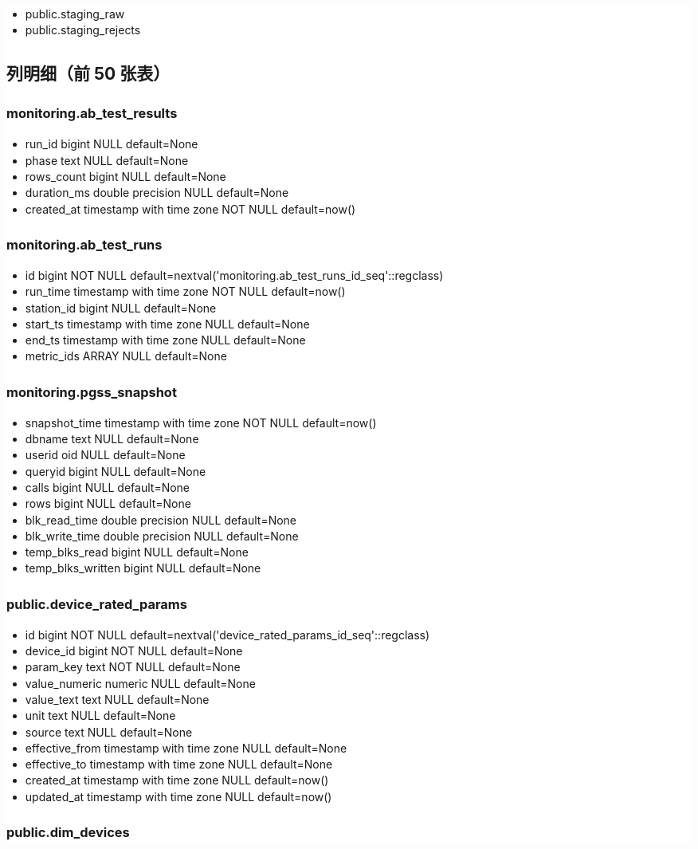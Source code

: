 - public.staging_raw
- public.staging_rejects

## 列明细（前 50 张表）

### monitoring.ab_test_results

- run_id bigint NULL default=None
- phase text NULL default=None
- rows_count bigint NULL default=None
- duration_ms double precision NULL default=None
- created_at timestamp with time zone NOT NULL default=now()

### monitoring.ab_test_runs

- id bigint NOT NULL default=nextval('monitoring.ab_test_runs_id_seq'::regclass)
- run_time timestamp with time zone NOT NULL default=now()
- station_id bigint NULL default=None
- start_ts timestamp with time zone NULL default=None
- end_ts timestamp with time zone NULL default=None
- metric_ids ARRAY NULL default=None

### monitoring.pgss_snapshot

- snapshot_time timestamp with time zone NOT NULL default=now()
- dbname text NULL default=None
- userid oid NULL default=None
- queryid bigint NULL default=None
- calls bigint NULL default=None
- rows bigint NULL default=None
- blk_read_time double precision NULL default=None
- blk_write_time double precision NULL default=None
- temp_blks_read bigint NULL default=None
- temp_blks_written bigint NULL default=None

### public.device_rated_params

- id bigint NOT NULL default=nextval('device_rated_params_id_seq'::regclass)
- device_id bigint NOT NULL default=None
- param_key text NOT NULL default=None
- value_numeric numeric NULL default=None
- value_text text NULL default=None
- unit text NULL default=None
- source text NULL default=None
- effective_from timestamp with time zone NULL default=None
- effective_to timestamp with time zone NULL default=None
- created_at timestamp with time zone NULL default=now()
- updated_at timestamp with time zone NULL default=now()

### public.dim_devices

